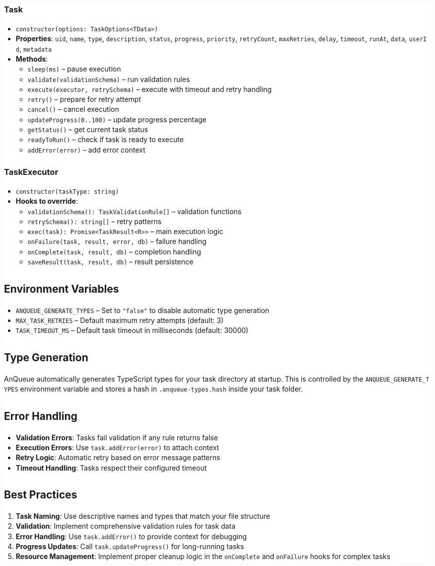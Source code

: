 
### Task

- `constructor(options: TaskOptions<TData>)`
- **Properties**: `uid`, `name`, `type`, `description`, `status`, `progress`, `priority`, `retryCount`, `maxRetries`, `delay`, `timeout`, `runAt`, `data`, `userId`, `metadata`
- **Methods**:
  - `sleep(ms)` – pause execution
  - `validate(validationSchema)` – run validation rules
  - `execute(executor, retrySchema)` – execute with timeout and retry handling
  - `retry()` – prepare for retry attempt
  - `cancel()` – cancel execution
  - `updateProgress(0..100)` – update progress percentage
  - `getStatus()` – get current task status
  - `readyToRun()` – check if task is ready to execute
  - `addError(error)` – add error context

### TaskExecutor

- `constructor(taskType: string)`
- **Hooks to override**:
  - `validationSchema(): TaskValidationRule[]` – validation functions
  - `retrySchema(): string[]` – retry patterns
  - `exec(task): Promise<TaskResult<R>>` – main execution logic
  - `onFailure(task, result, error, db)` – failure handling
  - `onComplete(task, result, db)` – completion handling
  - `saveResult(task, result, db)` – result persistence

## Environment Variables

- `ANQUEUE_GENERATE_TYPES` – Set to `"false"` to disable automatic type generation
- `MAX_TASK_RETRIES` – Default maximum retry attempts (default: 3)
- `TASK_TIMEOUT_MS` – Default task timeout in milliseconds (default: 30000)

## Type Generation

AnQueue automatically generates TypeScript types for your task directory at startup. This is controlled by the `ANQUEUE_GENERATE_TYPES` environment variable and stores a hash in `.anqueue-types.hash` inside your task folder.

## Error Handling

- **Validation Errors**: Tasks fail validation if any rule returns false
- **Execution Errors**: Use `task.addError(error)` to attach context
- **Retry Logic**: Automatic retry based on error message patterns
- **Timeout Handling**: Tasks respect their configured timeout

## Best Practices

1. **Task Naming**: Use descriptive names and types that match your file structure
2. **Validation**: Implement comprehensive validation rules for task data
3. **Error Handling**: Use `task.addError()` to provide context for debugging
4. **Progress Updates**: Call `task.updateProgress()` for long-running tasks
5. **Resource Management**: Implement proper cleanup logic in the `onComplete` and `onFailure` hooks for complex tasks
